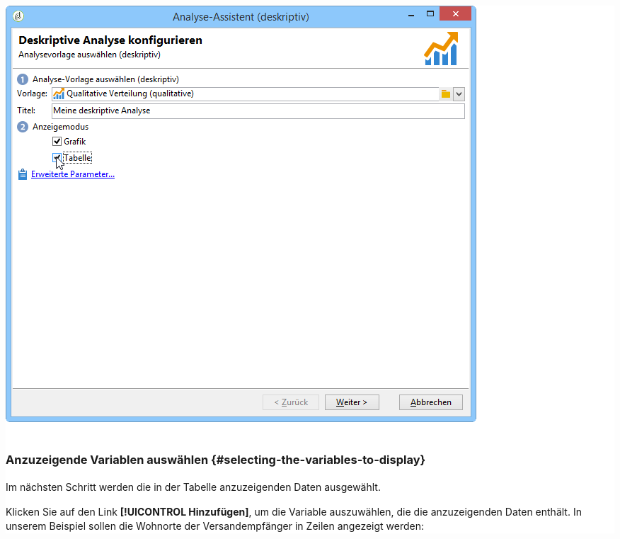 ![](assets/reporting_descriptive_quickstart_step_1.png)

### Anzuzeigende Variablen auswählen {#selecting-the-variables-to-display}

Im nächsten Schritt werden die in der Tabelle anzuzeigenden Daten ausgewählt.

Klicken Sie auf den Link **[!UICONTROL Hinzufügen]**, um die Variable auszuwählen, die die anzuzeigenden Daten enthält. In unserem Beispiel sollen die Wohnorte der Versandempfänger in Zeilen angezeigt werden:
